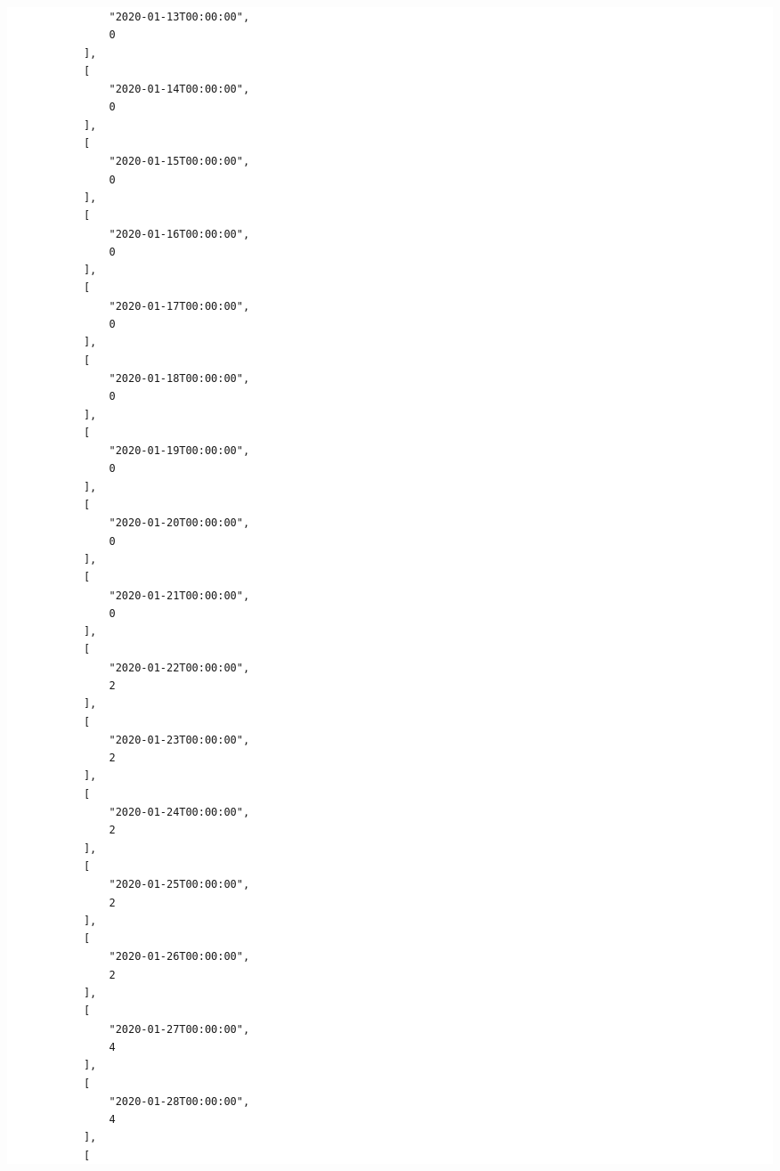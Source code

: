                     "2020-01-13T00:00:00",
                    0
                ],
                [
                    "2020-01-14T00:00:00",
                    0
                ],
                [
                    "2020-01-15T00:00:00",
                    0
                ],
                [
                    "2020-01-16T00:00:00",
                    0
                ],
                [
                    "2020-01-17T00:00:00",
                    0
                ],
                [
                    "2020-01-18T00:00:00",
                    0
                ],
                [
                    "2020-01-19T00:00:00",
                    0
                ],
                [
                    "2020-01-20T00:00:00",
                    0
                ],
                [
                    "2020-01-21T00:00:00",
                    0
                ],
                [
                    "2020-01-22T00:00:00",
                    2
                ],
                [
                    "2020-01-23T00:00:00",
                    2
                ],
                [
                    "2020-01-24T00:00:00",
                    2
                ],
                [
                    "2020-01-25T00:00:00",
                    2
                ],
                [
                    "2020-01-26T00:00:00",
                    2
                ],
                [
                    "2020-01-27T00:00:00",
                    4
                ],
                [
                    "2020-01-28T00:00:00",
                    4
                ],
                [